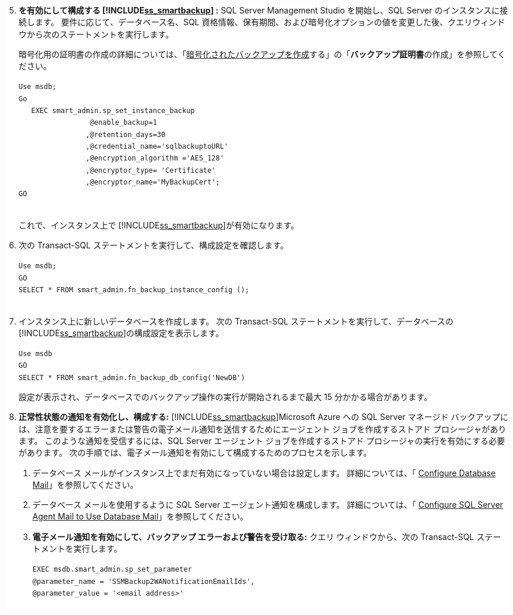 5.  **を有効にして構成する [!INCLUDE[ss_smartbackup](../../includes/ss-smartbackup-md.md)] :** SQL Server Management Studio を開始し、SQL Server のインスタンスに接続します。 要件に応じて、データベース名、SQL 資格情報、保有期間、および暗号化オプションの値を変更した後、クエリウィンドウから次のステートメントを実行します。  
  
     暗号化用の証明書の作成の詳細については、「[暗号化されたバックアップを作成](create-an-encrypted-backup.md)する」の「**バックアップ証明書**の作成」を参照してください。  
  
    ```  
    Use msdb;  
    Go  
       EXEC smart_admin.sp_set_instance_backup  
                     @enable_backup=1  
                    ,@retention_days=30   
                    ,@credential_name='sqlbackuptoURL'  
                    ,@encryption_algorithm ='AES_128'  
                    ,@encryptor_type= 'Certificate'  
                    ,@encryptor_name='MyBackupCert';  
    GO  
  
    ```  
  
     これで、インスタンス上で [!INCLUDE[ss_smartbackup](../../includes/ss-smartbackup-md.md)]が有効になります。  
  
6.  次の Transact-SQL ステートメントを実行して、構成設定を確認します。  
  
    ```  
    Use msdb;  
    GO  
    SELECT * FROM smart_admin.fn_backup_instance_config ();  
  
    ```  
  
7.  インスタンス上に新しいデータベースを作成します。 次の Transact-SQL ステートメントを実行して、データベースの [!INCLUDE[ss_smartbackup](../../includes/ss-smartbackup-md.md)]の構成設定を表示します。  
  
    ```  
    Use msdb  
    GO  
    SELECT * FROM smart_admin.fn_backup_db_config('NewDB')  
    ```  
  
     設定が表示され、データベースでのバックアップ操作の実行が開始されるまで最大 15 分かかる場合があります。  
  
8.  **正常性状態の通知を有効化し、構成する:** [!INCLUDE[ss_smartbackup](../../includes/ss-smartbackup-md.md)]Microsoft Azure への SQL Server マネージド バックアップには、注意を要するエラーまたは警告の電子メール通知を送信するためにエージェント ジョブを作成するストアド プロシージャがあります。  このような通知を受信するには、SQL Server エージェント ジョブを作成するストアド プロシージャの実行を有効にする必要があります。 次の手順では、電子メール通知を有効にして構成するためのプロセスを示します。  
  
    1.  データベース メールがインスタンス上でまだ有効になっていない場合は設定します。 詳細については、「 [Configure Database Mail](../database-mail/configure-database-mail.md)」を参照してください。  
  
    2.  データベース メールを使用するように SQL Server エージェント通知を構成します。 詳細については、「 [Configure SQL Server Agent Mail to Use Database Mail](../database-mail/configure-sql-server-agent-mail-to-use-database-mail.md)」を参照してください。  
  
    3.  **電子メール通知を有効にして、バックアップ エラーおよび警告を受け取る:** クエリ ウィンドウから、次の Transact-SQL ステートメントを実行します。  
  
        ```  
        EXEC msdb.smart_admin.sp_set_parameter  
        @parameter_name = 'SSMBackup2WANotificationEmailIds',  
        @parameter_value = '<email address>'  
  